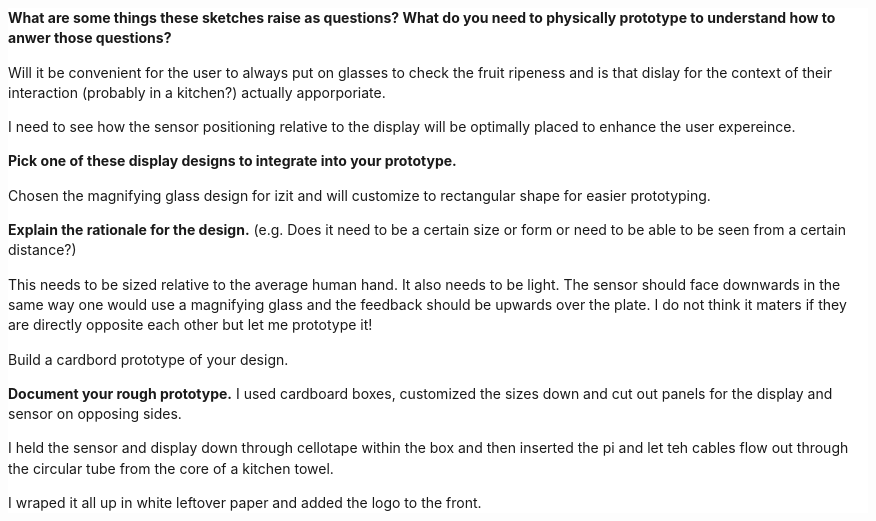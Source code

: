 **What are some things these sketches raise as questions? What do you need to physically prototype to understand how to anwer those questions?**

Will it be convenient for the user to always put on glasses to check the fruit ripeness and is that dislay for the context of their interaction (probably in a kitchen?) actually apporporiate. 

I need to see how the sensor positioning relative to the display will be optimally placed to enhance the user expereince.

**Pick one of these display designs to integrate into your prototype.**

Chosen the magnifying glass design for izit and will customize to rectangular shape for easier prototyping.


**Explain the rationale for the design.** (e.g. Does it need to be a certain size or form or need to be able to be seen from a certain distance?)

This needs to be sized relative to the average human hand. It also needs to be light. The sensor should face downwards in the same way one would use a magnifying glass and the feedback should be upwards over the plate. I do not think it maters if they are directly opposite each other but let me prototype it!

Build a cardbord prototype of your design.

**Document your rough prototype.**
I used cardboard boxes, customized the sizes down and cut out panels for the display and sensor on opposing sides.

I held the sensor and display down through cellotape within the box and then inserted the pi and let teh cables flow out through the circular tube from the core of a kitchen towel.

I wraped it all up in white leftover paper and added the logo to the front.

